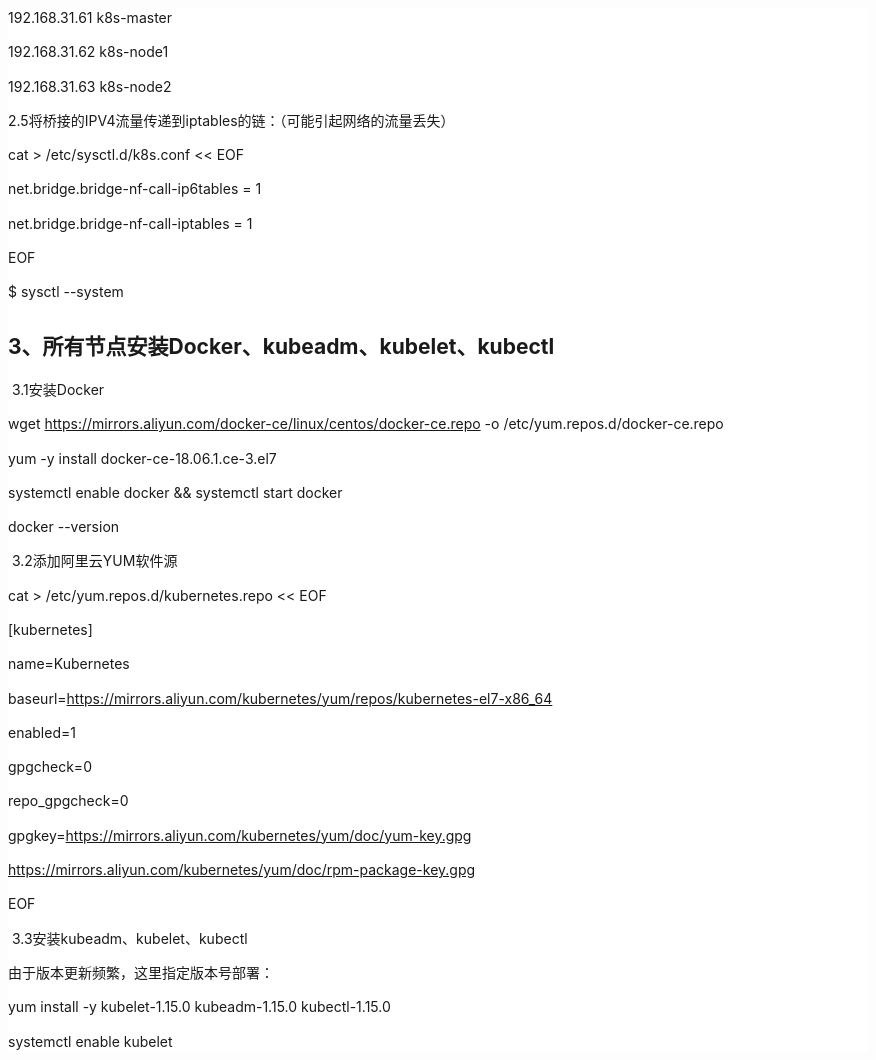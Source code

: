 192.168.31.61  k8s-master

192.168.31.62  k8s-node1

192.168.31.63  k8s-node2

​	2.5将桥接的IPV4流量传递到iptables的链：（可能引起网络的流量丢失）

cat > /etc/sysctl.d/k8s.conf << EOF

net.bridge.bridge-nf-call-ip6tables = 1

net.bridge.bridge-nf-call-iptables = 1

EOF



$ sysctl --system



## 3、所有节点安装Docker、kubeadm、kubelet、kubectl

​	3.1安装Docker 

wget https://mirrors.aliyun.com/docker-ce/linux/centos/docker-ce.repo -o /etc/yum.repos.d/docker-ce.repo

yum -y install docker-ce-18.06.1.ce-3.el7

systemctl enable docker && systemctl start docker

docker --version

​	3.2添加阿里云YUM软件源

cat > /etc/yum.repos.d/kubernetes.repo << EOF

[kubernetes]

name=Kubernetes

baseurl=https://mirrors.aliyun.com/kubernetes/yum/repos/kubernetes-el7-x86_64

enabled=1

gpgcheck=0

repo_gpgcheck=0

gpgkey=https://mirrors.aliyun.com/kubernetes/yum/doc/yum-key.gpg

https://mirrors.aliyun.com/kubernetes/yum/doc/rpm-package-key.gpg

EOF

​	3.3安装kubeadm、kubelet、kubectl

由于版本更新频繁，这里指定版本号部署：

yum install -y kubelet-1.15.0 kubeadm-1.15.0 kubectl-1.15.0

systemctl enable kubelet
